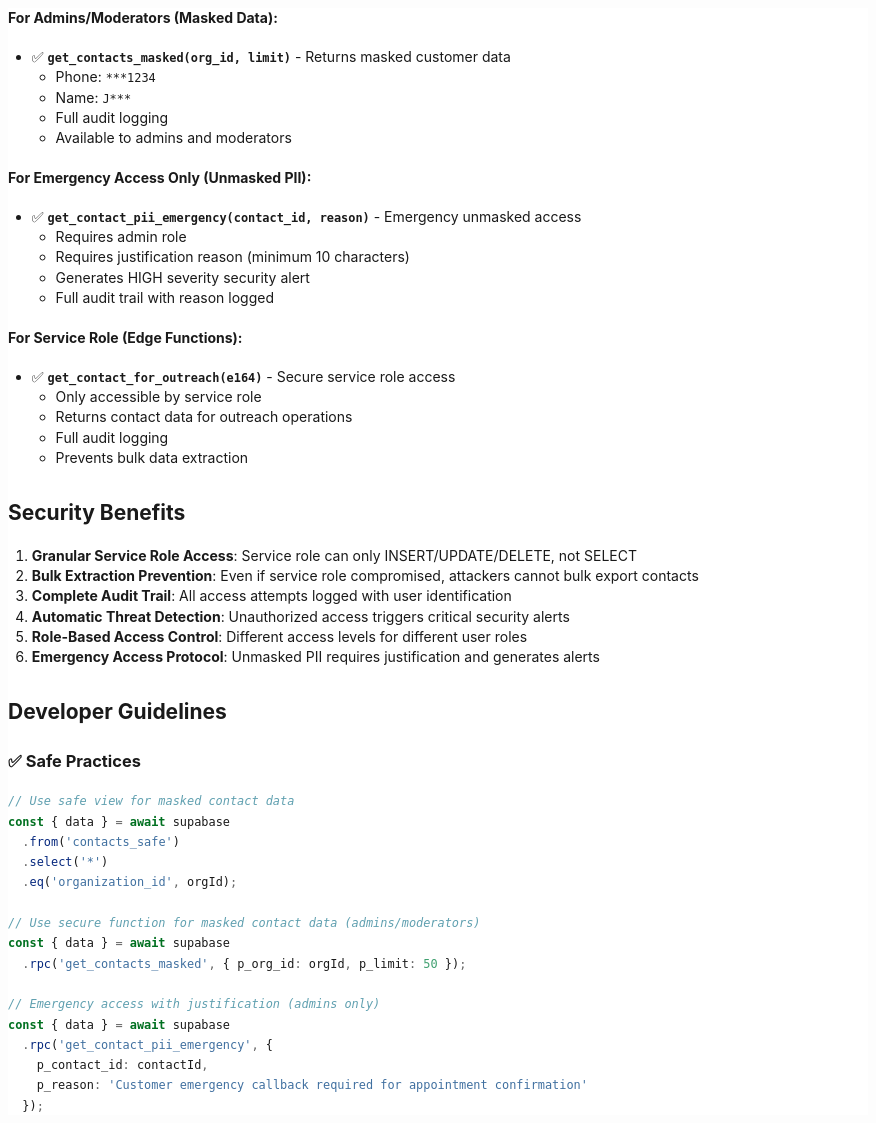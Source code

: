 #### For Admins/Moderators (Masked Data):
- ✅ **`get_contacts_masked(org_id, limit)`** - Returns masked customer data
  - Phone: `***1234`
  - Name: `J***`
  - Full audit logging
  - Available to admins and moderators

#### For Emergency Access Only (Unmasked PII):
- ✅ **`get_contact_pii_emergency(contact_id, reason)`** - Emergency unmasked access
  - Requires admin role
  - Requires justification reason (minimum 10 characters)
  - Generates HIGH severity security alert
  - Full audit trail with reason logged

#### For Service Role (Edge Functions):
- ✅ **`get_contact_for_outreach(e164)`** - Secure service role access
  - Only accessible by service role
  - Returns contact data for outreach operations
  - Full audit logging
  - Prevents bulk data extraction

## Security Benefits

1. **Granular Service Role Access**: Service role can only INSERT/UPDATE/DELETE, not SELECT
2. **Bulk Extraction Prevention**: Even if service role compromised, attackers cannot bulk export contacts
3. **Complete Audit Trail**: All access attempts logged with user identification
4. **Automatic Threat Detection**: Unauthorized access triggers critical security alerts
5. **Role-Based Access Control**: Different access levels for different user roles
6. **Emergency Access Protocol**: Unmasked PII requires justification and generates alerts

## Developer Guidelines

### ✅ Safe Practices
```typescript
// Use safe view for masked contact data
const { data } = await supabase
  .from('contacts_safe')
  .select('*')
  .eq('organization_id', orgId);

// Use secure function for masked contact data (admins/moderators)
const { data } = await supabase
  .rpc('get_contacts_masked', { p_org_id: orgId, p_limit: 50 });

// Emergency access with justification (admins only)
const { data } = await supabase
  .rpc('get_contact_pii_emergency', { 
    p_contact_id: contactId,
    p_reason: 'Customer emergency callback required for appointment confirmation'
  });
```
